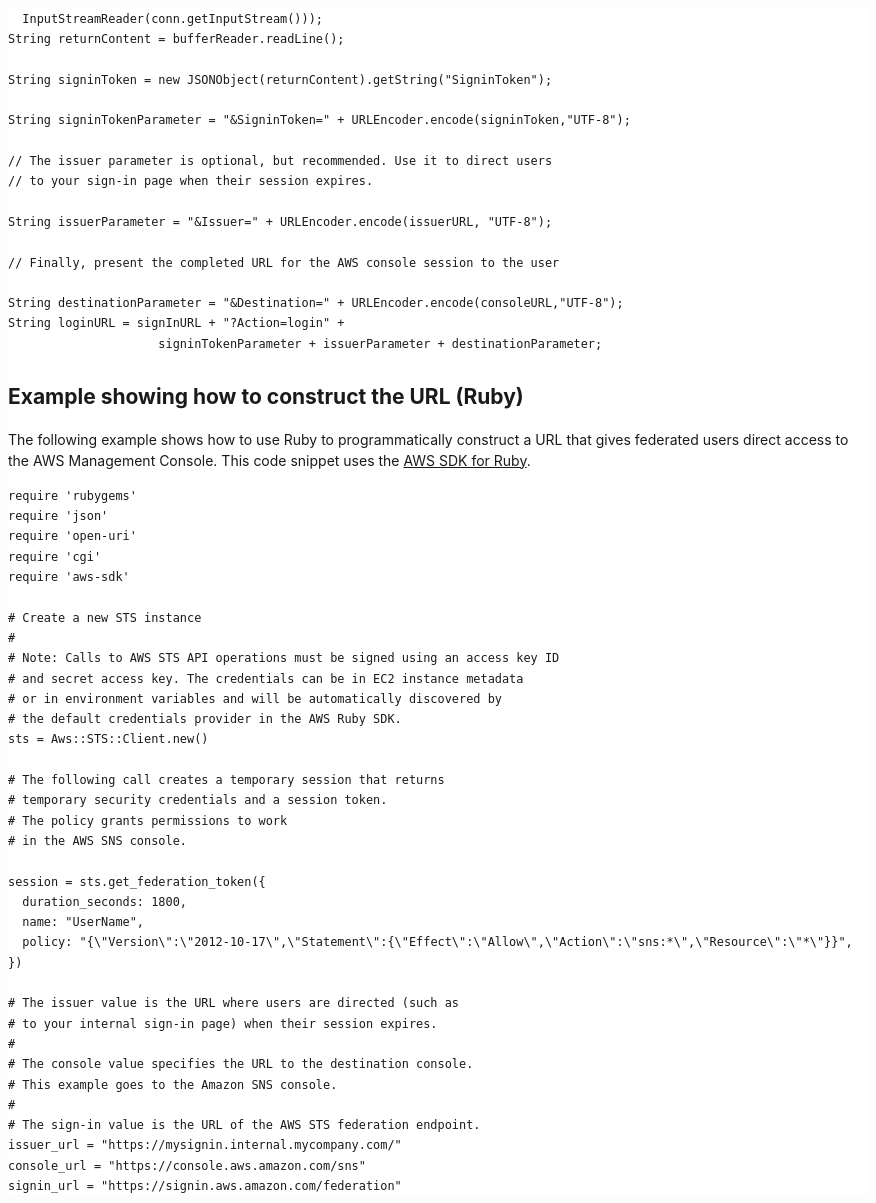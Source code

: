 ```
  InputStreamReader(conn.getInputStream()));  
String returnContent = bufferReader.readLine();

String signinToken = new JSONObject(returnContent).getString("SigninToken");

String signinTokenParameter = "&SigninToken=" + URLEncoder.encode(signinToken,"UTF-8");

// The issuer parameter is optional, but recommended. Use it to direct users
// to your sign-in page when their session expires.

String issuerParameter = "&Issuer=" + URLEncoder.encode(issuerURL, "UTF-8");

// Finally, present the completed URL for the AWS console session to the user

String destinationParameter = "&Destination=" + URLEncoder.encode(consoleURL,"UTF-8");
String loginURL = signInURL + "?Action=login" +
                     signinTokenParameter + issuerParameter + destinationParameter;
```

## Example showing how to construct the URL \(Ruby\)<a name="STSConsoleLink_programRuby"></a>

The following example shows how to use Ruby to programmatically construct a URL that gives federated users direct access to the AWS Management Console\. This code snippet uses the [AWS SDK for Ruby](http://aws.amazon.com/documentation/sdkforruby/)\. 

```
require 'rubygems'
require 'json'
require 'open-uri'
require 'cgi'
require 'aws-sdk'

# Create a new STS instance
# 
# Note: Calls to AWS STS API operations must be signed using an access key ID 
# and secret access key. The credentials can be in EC2 instance metadata 
# or in environment variables and will be automatically discovered by
# the default credentials provider in the AWS Ruby SDK. 
sts = Aws::STS::Client.new()

# The following call creates a temporary session that returns 
# temporary security credentials and a session token.
# The policy grants permissions to work
# in the AWS SNS console.

session = sts.get_federation_token({
  duration_seconds: 1800,
  name: "UserName",
  policy: "{\"Version\":\"2012-10-17\",\"Statement\":{\"Effect\":\"Allow\",\"Action\":\"sns:*\",\"Resource\":\"*\"}}",
})

# The issuer value is the URL where users are directed (such as
# to your internal sign-in page) when their session expires.
#
# The console value specifies the URL to the destination console.
# This example goes to the Amazon SNS console.
#
# The sign-in value is the URL of the AWS STS federation endpoint.
issuer_url = "https://mysignin.internal.mycompany.com/"
console_url = "https://console.aws.amazon.com/sns"
signin_url = "https://signin.aws.amazon.com/federation"
```